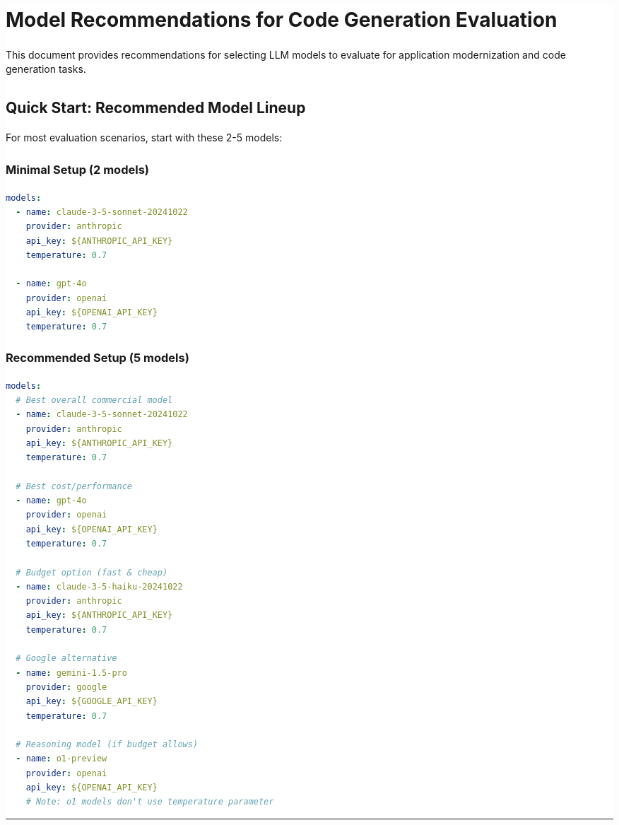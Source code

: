 # Model Recommendations for Code Generation Evaluation

This document provides recommendations for selecting LLM models to evaluate for application modernization and code generation tasks.

## Quick Start: Recommended Model Lineup

For most evaluation scenarios, start with these 2-5 models:

### Minimal Setup (2 models)
```yaml
models:
  - name: claude-3-5-sonnet-20241022
    provider: anthropic
    api_key: ${ANTHROPIC_API_KEY}
    temperature: 0.7

  - name: gpt-4o
    provider: openai
    api_key: ${OPENAI_API_KEY}
    temperature: 0.7
```

### Recommended Setup (5 models)
```yaml
models:
  # Best overall commercial model
  - name: claude-3-5-sonnet-20241022
    provider: anthropic
    api_key: ${ANTHROPIC_API_KEY}
    temperature: 0.7

  # Best cost/performance
  - name: gpt-4o
    provider: openai
    api_key: ${OPENAI_API_KEY}
    temperature: 0.7

  # Budget option (fast & cheap)
  - name: claude-3-5-haiku-20241022
    provider: anthropic
    api_key: ${ANTHROPIC_API_KEY}
    temperature: 0.7

  # Google alternative
  - name: gemini-1.5-pro
    provider: google
    api_key: ${GOOGLE_API_KEY}
    temperature: 0.7

  # Reasoning model (if budget allows)
  - name: o1-preview
    provider: openai
    api_key: ${OPENAI_API_KEY}
    # Note: o1 models don't use temperature parameter
```

---